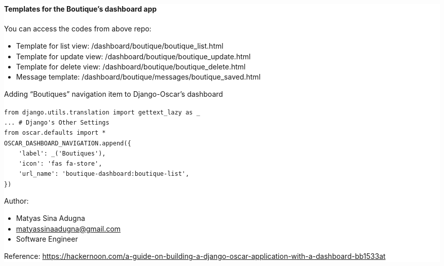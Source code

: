 #### Templates for the Boutique’s dashboard app

You can access the codes from above repo:
+ Template for list view: /dashboard/boutique/boutique_list.html
+ Template for update view: /dashboard/boutique/boutique_update.html
+ Template for delete view: /dashboard/boutique/boutique_delete.html
+ Message template: /dashboard/boutique/messages/boutique_saved.html

Adding “Boutiques” navigation item to Django-Oscar’s dashboard
```
from django.utils.translation import gettext_lazy as _
... # Django's Other Settings
from oscar.defaults import *
OSCAR_DASHBOARD_NAVIGATION.append({
    'label': _('Boutiques'),
    'icon': 'fas fa-store',
    'url_name': 'boutique-dashboard:boutique-list',
})
```

Author:
+ Matyas Sina Adugna
+ matyassinaadugna@gmail.com
+ Software Engineer

Reference:
https://hackernoon.com/a-guide-on-building-a-django-oscar-application-with-a-dashboard-bb1533at